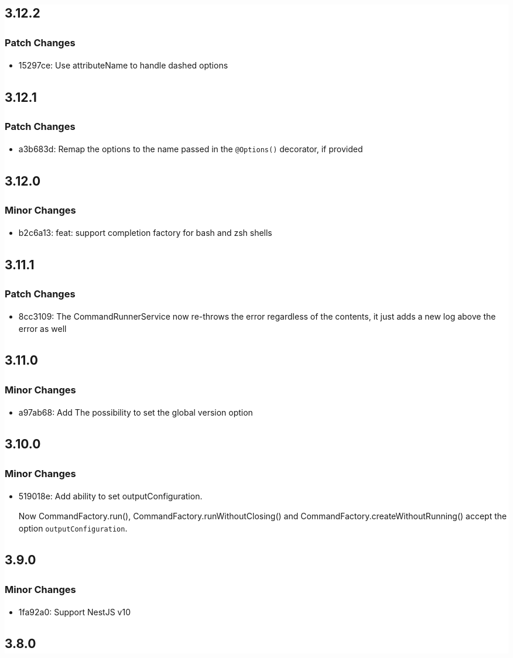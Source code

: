 ## 3.12.2

### Patch Changes

- 15297ce: Use attributeName to handle dashed options

## 3.12.1

### Patch Changes

- a3b683d: Remap the options to the name passed in the `@Options()` decorator,
  if provided

## 3.12.0

### Minor Changes

- b2c6a13: feat: support completion factory for bash and zsh shells

## 3.11.1

### Patch Changes

- 8cc3109: The CommandRunnerService now re-throws the error regardless of the
  contents, it just adds a new log above the error as well

## 3.11.0

### Minor Changes

- a97ab68: Add The possibility to set the global version option

## 3.10.0

### Minor Changes

- 519018e: Add ability to set outputConfiguration.

  Now CommandFactory.run(), CommandFactory.runWithoutClosing() and
  CommandFactory.createWithoutRunning() accept the option `outputConfiguration`.

## 3.9.0

### Minor Changes

- 1fa92a0: Support NestJS v10

## 3.8.0
